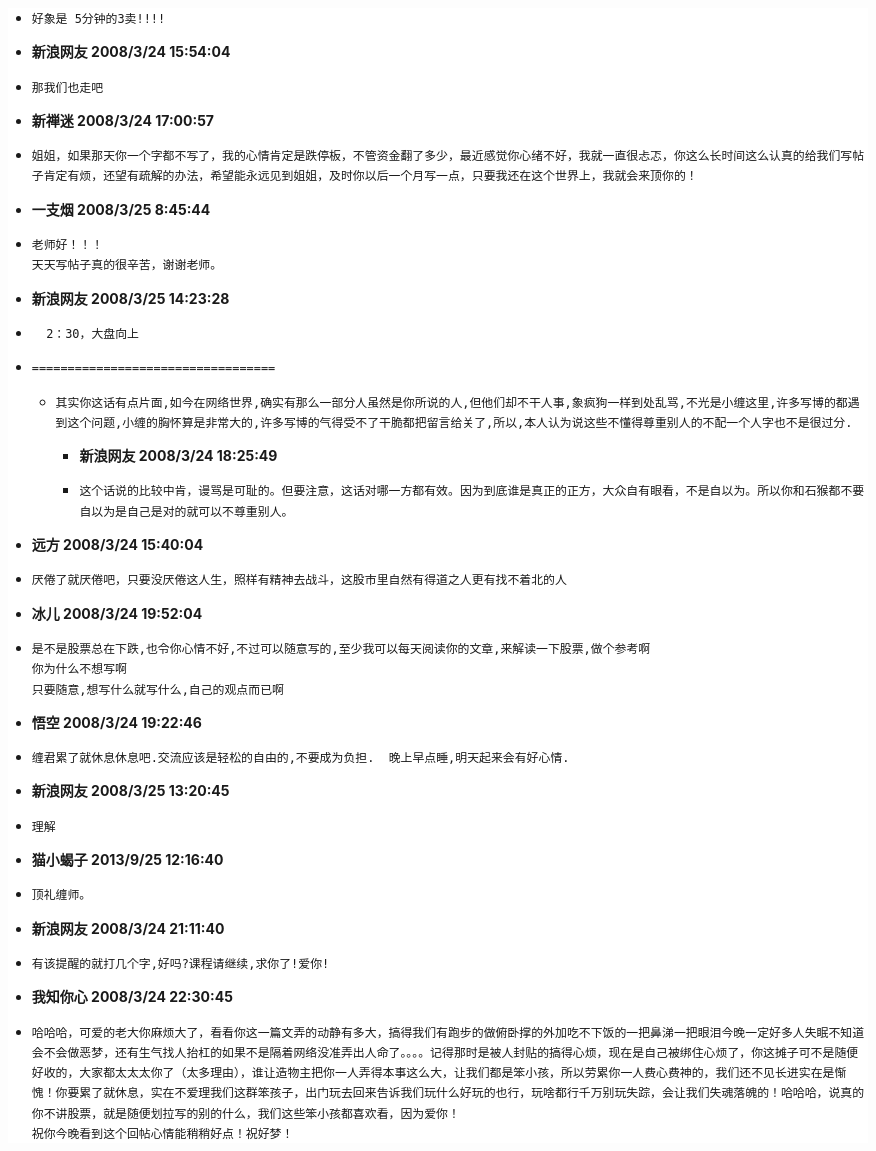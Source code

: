 - ```
  好象是 5分钟的3卖!!!!
  ```
- **新浪网友 2008/3/24 15:54:04**
- ```
  那我们也走吧
  ```
- **新禅迷 2008/3/24 17:00:57**
- ```
  姐姐，如果那天你一个字都不写了，我的心情肯定是跌停板，不管资金翻了多少，最近感觉你心绪不好，我就一直很忐忑，你这么长时间这么认真的给我们写帖子肯定有烦，还望有疏解的办法，希望能永远见到姐姐，及时你以后一个月写一点，只要我还在这个世界上，我就会来顶你的！
  ```
- **一支烟 2008/3/25 8:45:44**
- ```
  老师好！！！
  天天写帖子真的很辛苦，谢谢老师。
  ```
- **新浪网友 2008/3/25 14:23:28**
- ```
    2：30，大盘向上
  ```
- ```
  ==================================
  ```
   - ```
     其实你这话有点片面,如今在网络世界,确实有那么一部分人虽然是你所说的人,但他们却不干人事,象疯狗一样到处乱骂,不光是小缠这里,许多写博的都遇到这个问题,小缠的胸怀算是非常大的,许多写博的气得受不了干脆都把留言给关了,所以,本人认为说这些不懂得尊重别人的不配一个人字也不是很过分.
     ```
      - **新浪网友 2008/3/24 18:25:49**
      - ```
        这个话说的比较中肯，谩骂是可耻的。但要注意，这话对哪一方都有效。因为到底谁是真正的正方，大众自有眼看，不是自以为。所以你和石猴都不要自以为是自己是对的就可以不尊重别人。
        ```
- **远方 2008/3/24 15:40:04**
- ```
  厌倦了就厌倦吧，只要没厌倦这人生，照样有精神去战斗，这股市里自然有得道之人更有找不着北的人
  ```
- **冰儿 2008/3/24 19:52:04**
- ```
  是不是股票总在下跌,也令你心情不好,不过可以随意写的,至少我可以每天阅读你的文章,来解读一下股票,做个参考啊
  你为什么不想写啊
  只要随意,想写什么就写什么,自己的观点而已啊
  ```
- **悟空 2008/3/24 19:22:46**
- ```
  缠君累了就休息休息吧.交流应该是轻松的自由的,不要成为负担.  晚上早点睡,明天起来会有好心情.
  ```
- **新浪网友 2008/3/25 13:20:45**
- ```
  理解
  ```
- **猫小蝎子 2013/9/25 12:16:40**
- ```
  顶礼缠师。
  ```
- **新浪网友 2008/3/24 21:11:40**
- ```
  有该提醒的就打几个字,好吗?课程请继续,求你了!爱你!
  ```
- **我知你心 2008/3/24 22:30:45**
- ```
  哈哈哈，可爱的老大你麻烦大了，看看你这一篇文弄的动静有多大，搞得我们有跑步的做俯卧撑的外加吃不下饭的一把鼻涕一把眼泪今晚一定好多人失眠不知道会不会做恶梦，还有生气找人抬杠的如果不是隔着网络没准弄出人命了。。。。记得那时是被人封贴的搞得心烦，现在是自己被绑住心烦了，你这摊子可不是随便好收的，大家都太太太你了（太多理由），谁让造物主把你一人弄得本事这么大，让我们都是笨小孩，所以劳累你一人费心费神的，我们还不见长进实在是惭愧！你要累了就休息，实在不爱理我们这群笨孩子，出门玩去回来告诉我们玩什么好玩的也行，玩啥都行千万别玩失踪，会让我们失魂落魄的！哈哈哈，说真的你不讲股票，就是随便划拉写的别的什么，我们这些笨小孩都喜欢看，因为爱你！
  祝你今晚看到这个回帖心情能稍稍好点！祝好梦！
  ```
  ```